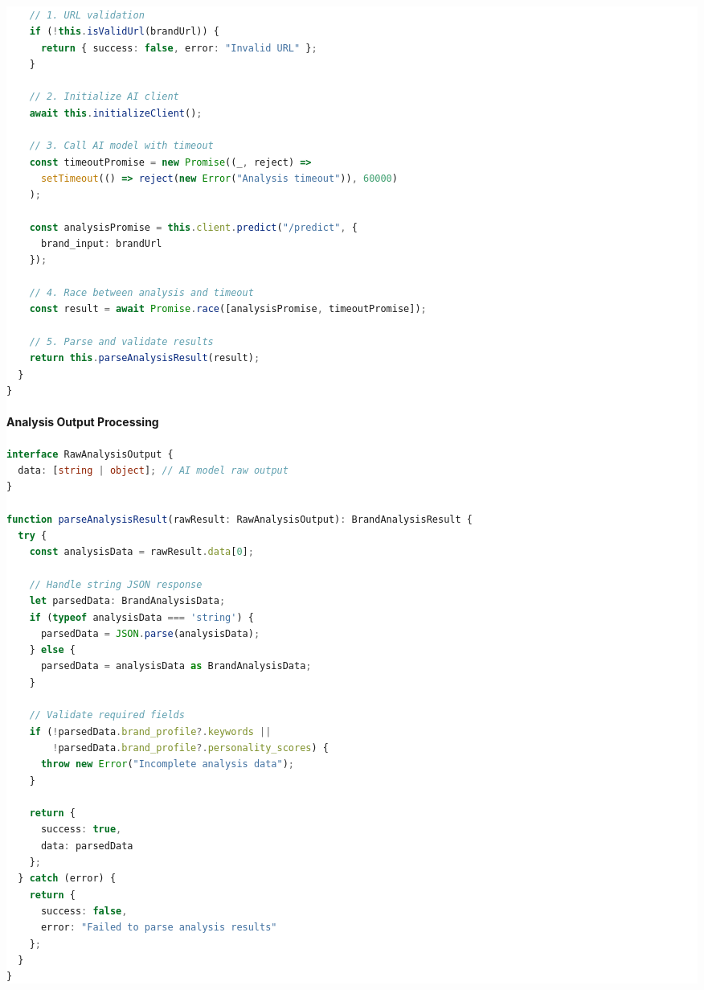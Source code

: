 ```typescript
    // 1. URL validation
    if (!this.isValidUrl(brandUrl)) {
      return { success: false, error: "Invalid URL" };
    }

    // 2. Initialize AI client
    await this.initializeClient();

    // 3. Call AI model with timeout
    const timeoutPromise = new Promise((_, reject) =>
      setTimeout(() => reject(new Error("Analysis timeout")), 60000)
    );

    const analysisPromise = this.client.predict("/predict", {
      brand_input: brandUrl
    });

    // 4. Race between analysis and timeout
    const result = await Promise.race([analysisPromise, timeoutPromise]);

    // 5. Parse and validate results
    return this.parseAnalysisResult(result);
  }
}
```

#### Analysis Output Processing

```typescript
interface RawAnalysisOutput {
  data: [string | object]; // AI model raw output
}

function parseAnalysisResult(rawResult: RawAnalysisOutput): BrandAnalysisResult {
  try {
    const analysisData = rawResult.data[0];
    
    // Handle string JSON response
    let parsedData: BrandAnalysisData;
    if (typeof analysisData === 'string') {
      parsedData = JSON.parse(analysisData);
    } else {
      parsedData = analysisData as BrandAnalysisData;
    }

    // Validate required fields
    if (!parsedData.brand_profile?.keywords || 
        !parsedData.brand_profile?.personality_scores) {
      throw new Error("Incomplete analysis data");
    }

    return {
      success: true,
      data: parsedData
    };
  } catch (error) {
    return {
      success: false,
      error: "Failed to parse analysis results"
    };
  }
}
```
